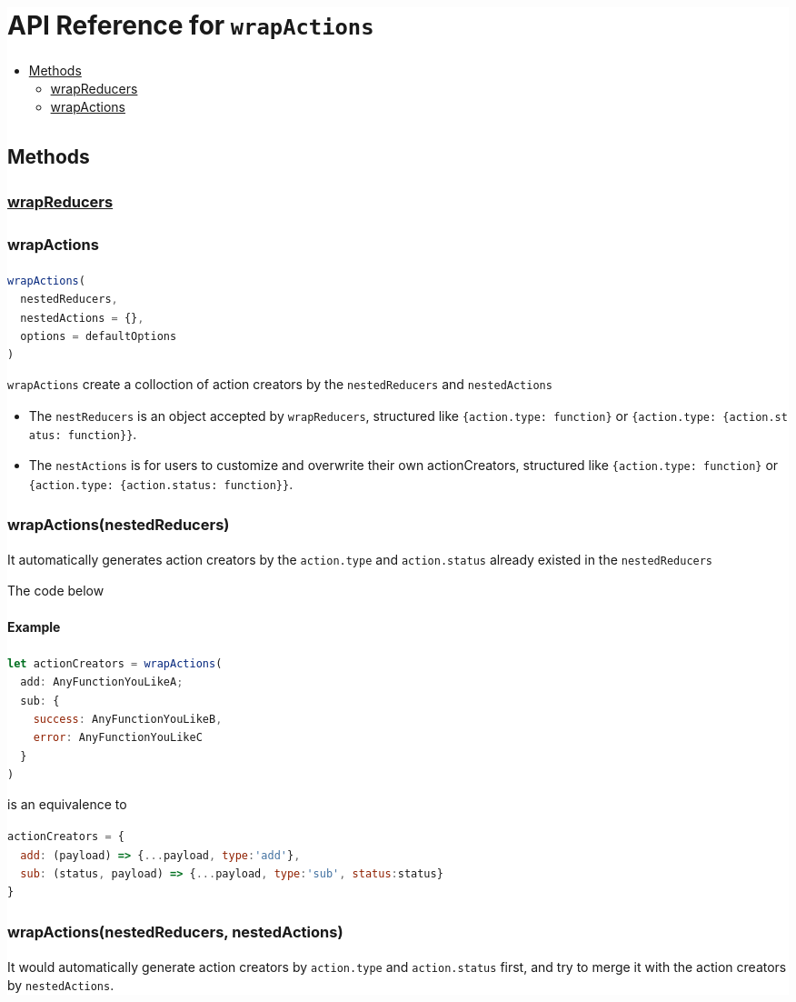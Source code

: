 # API Reference for `wrapActions`

* [Methods](#methods)
  * [wrapReducers](/doc/APU/wrapReducers.md)
  * [wrapActions](#wrapActions)

## Methods
### [wrapReducers](/doc/APU/wrapReducers.md)
### wrapActions

```js
wrapActions(
  nestedReducers,
  nestedActions = {},
  options = defaultOptions
)
```
`wrapActions` create a colloction of action creators by the `nestedReducers` and `nestedActions`
* The `nestReducers` is an object accepted by `wrapReducers`, structured like `{action.type: function}` or `{action.type: {action.status: function}}`. 

* The `nestActions` is for users to customize and overwrite their own actionCreators, structured like `{action.type: function}` or `{action.type: {action.status: function}}`. 

### wrapActions(nestedReducers)
It automatically generates action creators by the `action.type` and `action.status` already existed in the `nestedReducers`

The code below
#### Example
```js
let actionCreators = wrapActions(
  add: AnyFunctionYouLikeA;
  sub: {
    success: AnyFunctionYouLikeB,
    error: AnyFunctionYouLikeC
  }
)
```
is an equivalence to 

```js
actionCreators = {
  add: (payload) => {...payload, type:'add'},
  sub: (status, payload) => {...payload, type:'sub', status:status}
}
```

### wrapActions(nestedReducers, nestedActions) 
It would automatically generate action creators by `action.type` and `action.status` first, and try to merge it with the action creators by `nestedActions`.
